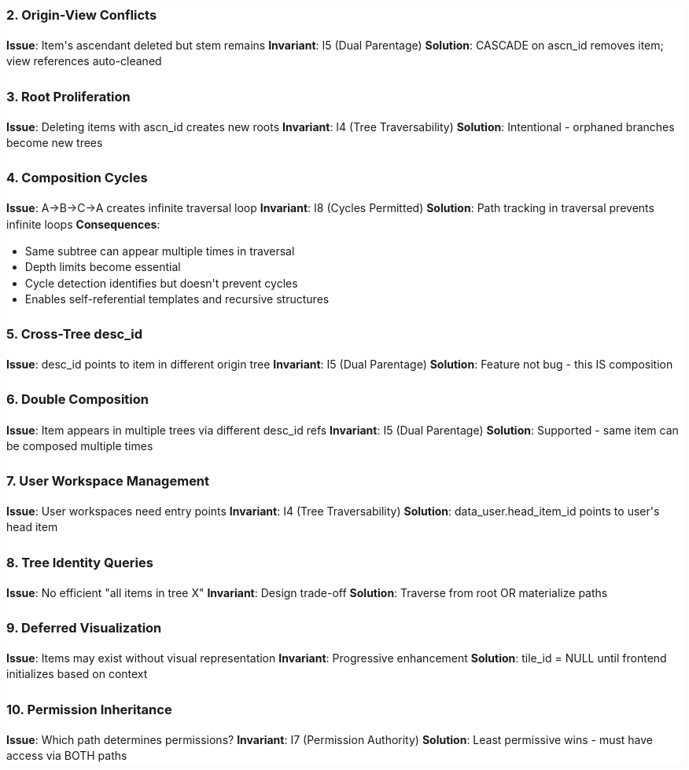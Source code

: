 ### 2. Origin-View Conflicts
**Issue**: Item's ascendant deleted but stem remains
**Invariant**: I5 (Dual Parentage)
**Solution**: CASCADE on ascn_id removes item; view references auto-cleaned

### 3. Root Proliferation
**Issue**: Deleting items with ascn_id creates new roots
**Invariant**: I4 (Tree Traversability)
**Solution**: Intentional - orphaned branches become new trees

### 4. Composition Cycles
**Issue**: A→B→C→A creates infinite traversal loop
**Invariant**: I8 (Cycles Permitted)
**Solution**: Path tracking in traversal prevents infinite loops
**Consequences**:
- Same subtree can appear multiple times in traversal
- Depth limits become essential
- Cycle detection identifies but doesn't prevent cycles
- Enables self-referential templates and recursive structures

### 5. Cross-Tree desc_id
**Issue**: desc_id points to item in different origin tree
**Invariant**: I5 (Dual Parentage)
**Solution**: Feature not bug - this IS composition

### 6. Double Composition
**Issue**: Item appears in multiple trees via different desc_id refs
**Invariant**: I5 (Dual Parentage)
**Solution**: Supported - same item can be composed multiple times

### 7. User Workspace Management
**Issue**: User workspaces need entry points
**Invariant**: I4 (Tree Traversability)
**Solution**: data_user.head_item_id points to user's head item

### 8. Tree Identity Queries
**Issue**: No efficient "all items in tree X"
**Invariant**: Design trade-off
**Solution**: Traverse from root OR materialize paths

### 9. Deferred Visualization
**Issue**: Items may exist without visual representation
**Invariant**: Progressive enhancement
**Solution**: tile_id = NULL until frontend initializes based on context

### 10. Permission Inheritance
**Issue**: Which path determines permissions?
**Invariant**: I7 (Permission Authority)
**Solution**: Least permissive wins - must have access via BOTH paths
